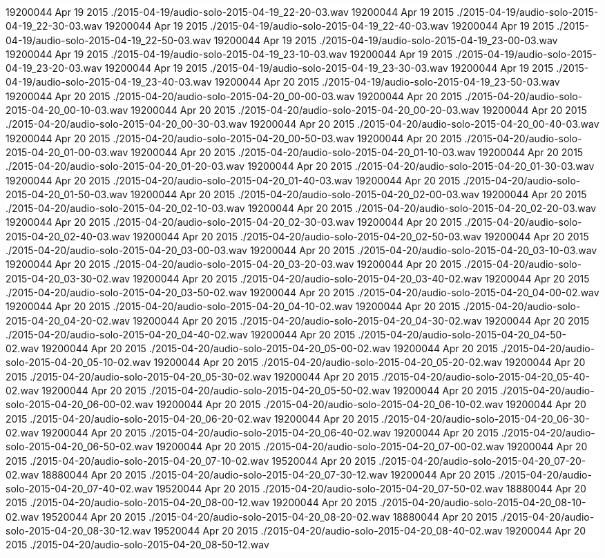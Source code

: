  19200044 Apr 19  2015 ./2015-04-19/audio-solo-2015-04-19_22-20-03.wav
 19200044 Apr 19  2015 ./2015-04-19/audio-solo-2015-04-19_22-30-03.wav
 19200044 Apr 19  2015 ./2015-04-19/audio-solo-2015-04-19_22-40-03.wav
 19200044 Apr 19  2015 ./2015-04-19/audio-solo-2015-04-19_22-50-03.wav
 19200044 Apr 19  2015 ./2015-04-19/audio-solo-2015-04-19_23-00-03.wav
 19200044 Apr 19  2015 ./2015-04-19/audio-solo-2015-04-19_23-10-03.wav
 19200044 Apr 19  2015 ./2015-04-19/audio-solo-2015-04-19_23-20-03.wav
 19200044 Apr 19  2015 ./2015-04-19/audio-solo-2015-04-19_23-30-03.wav
 19200044 Apr 19  2015 ./2015-04-19/audio-solo-2015-04-19_23-40-03.wav
 19200044 Apr 20  2015 ./2015-04-19/audio-solo-2015-04-19_23-50-03.wav
 19200044 Apr 20  2015 ./2015-04-20/audio-solo-2015-04-20_00-00-03.wav
 19200044 Apr 20  2015 ./2015-04-20/audio-solo-2015-04-20_00-10-03.wav
 19200044 Apr 20  2015 ./2015-04-20/audio-solo-2015-04-20_00-20-03.wav
 19200044 Apr 20  2015 ./2015-04-20/audio-solo-2015-04-20_00-30-03.wav
 19200044 Apr 20  2015 ./2015-04-20/audio-solo-2015-04-20_00-40-03.wav
 19200044 Apr 20  2015 ./2015-04-20/audio-solo-2015-04-20_00-50-03.wav
 19200044 Apr 20  2015 ./2015-04-20/audio-solo-2015-04-20_01-00-03.wav
 19200044 Apr 20  2015 ./2015-04-20/audio-solo-2015-04-20_01-10-03.wav
 19200044 Apr 20  2015 ./2015-04-20/audio-solo-2015-04-20_01-20-03.wav
 19200044 Apr 20  2015 ./2015-04-20/audio-solo-2015-04-20_01-30-03.wav
 19200044 Apr 20  2015 ./2015-04-20/audio-solo-2015-04-20_01-40-03.wav
 19200044 Apr 20  2015 ./2015-04-20/audio-solo-2015-04-20_01-50-03.wav
 19200044 Apr 20  2015 ./2015-04-20/audio-solo-2015-04-20_02-00-03.wav
 19200044 Apr 20  2015 ./2015-04-20/audio-solo-2015-04-20_02-10-03.wav
 19200044 Apr 20  2015 ./2015-04-20/audio-solo-2015-04-20_02-20-03.wav
 19200044 Apr 20  2015 ./2015-04-20/audio-solo-2015-04-20_02-30-03.wav
 19200044 Apr 20  2015 ./2015-04-20/audio-solo-2015-04-20_02-40-03.wav
 19200044 Apr 20  2015 ./2015-04-20/audio-solo-2015-04-20_02-50-03.wav
 19200044 Apr 20  2015 ./2015-04-20/audio-solo-2015-04-20_03-00-03.wav
 19200044 Apr 20  2015 ./2015-04-20/audio-solo-2015-04-20_03-10-03.wav
 19200044 Apr 20  2015 ./2015-04-20/audio-solo-2015-04-20_03-20-03.wav
 19200044 Apr 20  2015 ./2015-04-20/audio-solo-2015-04-20_03-30-02.wav
 19200044 Apr 20  2015 ./2015-04-20/audio-solo-2015-04-20_03-40-02.wav
 19200044 Apr 20  2015 ./2015-04-20/audio-solo-2015-04-20_03-50-02.wav
 19200044 Apr 20  2015 ./2015-04-20/audio-solo-2015-04-20_04-00-02.wav
 19200044 Apr 20  2015 ./2015-04-20/audio-solo-2015-04-20_04-10-02.wav
 19200044 Apr 20  2015 ./2015-04-20/audio-solo-2015-04-20_04-20-02.wav
 19200044 Apr 20  2015 ./2015-04-20/audio-solo-2015-04-20_04-30-02.wav
 19200044 Apr 20  2015 ./2015-04-20/audio-solo-2015-04-20_04-40-02.wav
 19200044 Apr 20  2015 ./2015-04-20/audio-solo-2015-04-20_04-50-02.wav
 19200044 Apr 20  2015 ./2015-04-20/audio-solo-2015-04-20_05-00-02.wav
 19200044 Apr 20  2015 ./2015-04-20/audio-solo-2015-04-20_05-10-02.wav
 19200044 Apr 20  2015 ./2015-04-20/audio-solo-2015-04-20_05-20-02.wav
 19200044 Apr 20  2015 ./2015-04-20/audio-solo-2015-04-20_05-30-02.wav
 19200044 Apr 20  2015 ./2015-04-20/audio-solo-2015-04-20_05-40-02.wav
 19200044 Apr 20  2015 ./2015-04-20/audio-solo-2015-04-20_05-50-02.wav
 19200044 Apr 20  2015 ./2015-04-20/audio-solo-2015-04-20_06-00-02.wav
 19200044 Apr 20  2015 ./2015-04-20/audio-solo-2015-04-20_06-10-02.wav
 19200044 Apr 20  2015 ./2015-04-20/audio-solo-2015-04-20_06-20-02.wav
 19200044 Apr 20  2015 ./2015-04-20/audio-solo-2015-04-20_06-30-02.wav
 19200044 Apr 20  2015 ./2015-04-20/audio-solo-2015-04-20_06-40-02.wav
 19200044 Apr 20  2015 ./2015-04-20/audio-solo-2015-04-20_06-50-02.wav
 19200044 Apr 20  2015 ./2015-04-20/audio-solo-2015-04-20_07-00-02.wav
 19200044 Apr 20  2015 ./2015-04-20/audio-solo-2015-04-20_07-10-02.wav
 19520044 Apr 20  2015 ./2015-04-20/audio-solo-2015-04-20_07-20-02.wav
 18880044 Apr 20  2015 ./2015-04-20/audio-solo-2015-04-20_07-30-12.wav
 19200044 Apr 20  2015 ./2015-04-20/audio-solo-2015-04-20_07-40-02.wav
 19520044 Apr 20  2015 ./2015-04-20/audio-solo-2015-04-20_07-50-02.wav
 18880044 Apr 20  2015 ./2015-04-20/audio-solo-2015-04-20_08-00-12.wav
 19200044 Apr 20  2015 ./2015-04-20/audio-solo-2015-04-20_08-10-02.wav
 19520044 Apr 20  2015 ./2015-04-20/audio-solo-2015-04-20_08-20-02.wav
 18880044 Apr 20  2015 ./2015-04-20/audio-solo-2015-04-20_08-30-12.wav
 19520044 Apr 20  2015 ./2015-04-20/audio-solo-2015-04-20_08-40-02.wav
 19200044 Apr 20  2015 ./2015-04-20/audio-solo-2015-04-20_08-50-12.wav